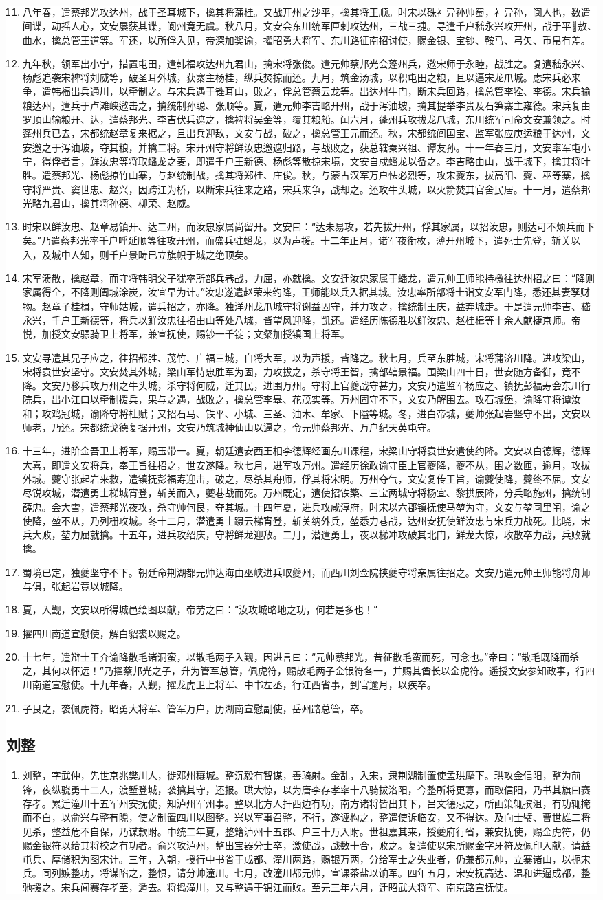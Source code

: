 11. <span id="列传第四十八-杨大渊文安附-11"></span>
八年春，遣蔡邦光攻达州，战于圣耳城下，擒其将蒲桂。又战开州之沙平，擒其将王顺。时宋以硃礻异孙帅蜀，礻异孙，阆人也，数遣间谍，动摇人心，文安屡获其谍，阆州竟无虞。秋八月，文安会东川统军匣剌攻达州，三战三捷。寻遣千户嵇永兴攻开州，战于平敖、曲水，擒总管王道等。军还，以所俘入见，帝深加奖谕，擢昭勇大将军、东川路征南招讨使，赐金银、宝钞、鞍马、弓矢、币帛有差。

12. <span id="列传第四十八-杨大渊文安附-12"></span>
九年秋，领军出小宁，措置屯田，遣韩福攻达州九君山，擒宋将张俊。遣元帅蔡邦光会蓬州兵，邀宋师于永睦，战胜之。复遣嵇永兴、杨彪追袭宋裨将刘威等，破圣耳外城，获寨主杨桂，纵兵焚掠而还。九月，筑金汤城，以积屯田之粮，且以逼宋龙爪城。虑宋兵必来争，遣韩福出兵通川，以牵制之。与宋兵遇于锉耳山，败之，俘总管蔡云龙等。出达州牛门，断宋兵回路，擒总管李牷、李德。宋兵输粮达州，遣兵于卢滩峡邀击之，擒统制孙聪、张顺等。夏，遣元帅李吉略开州，战于泻油坡，擒其提举李贵及石笋寨主雍德。宋兵复由罗顶山输粮开、达，遣蔡邦光、李吉伏兵遮之，擒裨将吴金等，覆其粮船。闰六月，蓬州兵攻拔龙爪城，东川统军司命文安兼领之。时蓬州兵已去，宋都统赵章复来据之，且出兵迎敌，文安与战，破之，擒总管王元而还。秋，宋都统阎国宝、监军张应庚运粮于达州，文安邀之于泻油坡，夺其粮，并擒二将。宋开州守将鲜汝忠邀遮归路，与战败之，获总辖秦兴祖、谭友孙。十一年春三月，文安率军屯小宁，得俘者言，鲜汝忠等将取蟠龙之麦，即遣千户王新德、杨彪等散掠宋境，文安自戍蟠龙以备之。李吉略由山，战于城下，擒其将叶胜。遣蔡邦光、杨彪掠竹山寨，与赵统制战，擒其将郑桂、庄俊。秋，与蒙古汉军万户怯必烈等，攻宋夔东，拔高阳、夔、巫等寨，擒守将严贵、窦世忠、赵兴，因跨江为桥，以断宋兵往来之路，宋兵来争，战却之。还攻牛头城，以火箭焚其官舍民居。十一月，遣蔡邦光略九君山，擒其将孙德、柳荣、赵威。

13. <span id="列传第四十八-杨大渊文安附-13"></span>
时宋以鲜汝忠、赵章易镇开、达二州，而汝忠家属尚留开。文安曰：“达未易攻，若先拔开州，俘其家属，以招汝忠，则达可不烦兵而下矣。”乃遣蔡邦光率千户呼延顺等往攻开州，而盛兵驻蟠龙，以为声援。十二年正月，诸军夜衔枚，薄开州城下，遣死士先登，斩关以入，及城中人知，则千户景畴已立旗帜于城之绝顶矣。

14. <span id="列传第四十八-杨大渊文安附-14"></span>
宋军溃散，擒赵章，而守将韩明父子犹率所部兵巷战，力屈，亦就擒。文安迁汝忠家属于蟠龙，遣元帅王师能持檄往达州招之曰：“降则家属得全，不降则阖城涂炭，汝宜早为计。”汝忠遂遣赵荣来约降，王师能以兵入据其城。汝忠率所部将士诣文安军门降，悉还其妻孥财物。赵章子桂楫，守师姑城，遣兵招之，亦降。独洋州龙爪城守将谢益固守，并力攻之，擒统制王庆，益弃城走。于是遣元帅李吉、嵇永兴，千户王新德等，将兵以鲜汝忠往招由山等处八城，皆望风迎降，凯还。遣经历陈德胜以鲜汝忠、赵桂楫等十余人献捷京师。帝悦，加授文安骠骑卫上将军，兼宣抚使，赐钞一千锭；文粲加授镇国上将军。

15. <span id="列传第四十八-杨大渊文安附-15"></span>
文安寻遣其兄子应之，往招都胜、茂竹、广福三城，自将大军，以为声援，皆降之。秋七月，兵至东胜城，宋将蒲济川降。进攻梁山，宋将袁世安坚守。文安焚其外城，梁山军恃忠胜军为固，力攻拔之，杀守将王智，擒部辖景福。围梁山四十日，世安随方备御，竟不降。文安乃移兵攻万州之牛头城，杀守将何威，迁其民，进围万州。守将上官夔战守甚力，文安乃遣监军杨应之、镇抚彭福寿会东川行院兵，出小江口以牵制援兵，果与之遇，战败之，擒总管李皋、花茂实等。万州固守不下，文安乃解围去。攻石城堡，谕降守将谭汝和；攻鸡冠城，谕降守将杜赋；又招石马、铁平、小城、三圣、油木、牟家、下隘等城。冬，进白帝城，夔帅张起岩坚守不出，文安以师老，乃还。宋都统戈德复据开州，文安乃筑城神仙山以逼之，令元帅蔡邦光、万户纪天英屯守。

16. <span id="列传第四十八-杨大渊文安附-16"></span>
十三年，进阶金吾卫上将军，赐玉带一。夏，朝廷遣安西王相李德辉经画东川课程，宋梁山守将袁世安遣使约降。文安以白德辉，德辉大喜，即遣文安将兵，奉王旨往招之，世安遂降。秋七月，进军攻万州。遣经历徐政谕守臣上官夔降，夔不从，围之数匝，逾月，攻拔外城。夔守张起岩来救，遣镇抚彭福寿迎击，破之，尽杀其舟师，俘其将宋明。万州夺气，文安复传王旨，谕夔使降，夔终不屈。文安尽锐攻城，潜遣勇士梯城宵登，斩关而入，夔巷战而死。万州既定，遣使招铁檠、三宝两城守将杨宜、黎拱辰降，分兵略施州，擒统制薛忠。会大雪，遣蔡邦光夜攻，杀守帅何艮，夺其城。十四年夏，进兵攻咸淳府，时宋以六郡镇抚使马堃为守，文安与堃同里闬，谕之使降，堃不从，乃列栅攻城。冬十二月，潜遣勇士蹑云梯宵登，斩关纳外兵，堃悉力巷战，达州安抚使鲜汝忠与宋兵力战死。比晓，宋兵大败，堃力屈就擒。十五年，进兵攻绍庆，守将鲜龙迎敌。二月，潜遣勇士，夜以梯冲攻破其北门，鲜龙大惊，收散卒力战，兵败就擒。

17. <span id="列传第四十八-杨大渊文安附-17"></span>
蜀境已定，独夔坚守不下。朝廷命荆湖都元帅达海由巫峡进兵取夔州，而西川刘佥院挟夔守将亲属往招之。文安乃遣元帅王师能将舟师与俱，张起岩竟以城降。

18. <span id="列传第四十八-杨大渊文安附-18"></span>
夏，入觐，文安以所得城邑绘图以献，帝劳之曰：“汝攻城略地之功，何若是多也！”

19. <span id="列传第四十八-杨大渊文安附-19"></span>
擢四川南道宣慰使，解白貂裘以赐之。

20. <span id="列传第四十八-杨大渊文安附-20"></span>
十七年，遣辩士王介谕降散毛诸洞蛮，以散毛两子入觐，因进言曰：“元帅蔡邦光，昔征散毛蛮而死，可念也。”帝曰：“散毛既降而杀之，其何以怀远！”乃擢蔡邦光之子，升为管军总管，佩虎符，赐散毛两子金银符各一，并赐其酋长以金虎符。遥授文安参知政事，行四川南道宣慰使。十九年春，入觐，擢龙虎卫上将军、中书左丞，行江西省事，到官逾月，以疾卒。

21. <span id="列传第四十八-杨大渊文安附-21"></span>
子艮之，袭佩虎符，昭勇大将军、管军万户，历湖南宣慰副使，岳州路总管，卒。

## 刘整

1. <span id="列传第四十八-刘整-1"></span>
刘整，字武仲，先世京兆樊川人，徙邓州穰城。整沉毅有智谋，善骑射。金乱，入宋，隶荆湖制置使孟珙麾下。珙攻金信阳，整为前锋，夜纵骁勇十二人，渡堑登城，袭擒其守，还报。珙大惊，以为唐李存孝率十八骑拔洛阳，今整所将更寡，而取信阳，乃书其旗曰赛存孝。累迁潼川十五军州安抚使，知泸州军州事。整以北方人扞西边有功，南方诸将皆出其下，吕文德忌之，所画策辄摈沮，有功辄掩而不白，以俞兴与整有隙，使之制置四川以图整。兴以军事召整，不行，遂诬构之，整遣使诉临安，又不得达。及向士璧、曹世雄二将见杀，整益危不自保，乃谋款附。中统二年夏，整籍泸州十五郡、户三十万入附。世祖嘉其来，授夔府行省，兼安抚使，赐金虎符，仍赐金银符以给其将校之有功者。俞兴攻泸州，整出宝器分士卒，激使战，战数十合，败之。复遣使以宋所赐金字牙符及佩印入献，请益屯兵、厚储积为图宋计。三年，入朝，授行中书省于成都、潼川两路，赐银万两，分给军士之失业者，仍兼都元帅，立寨诸山，以扼宋兵。同列嫉整功，将谋陷之，整惧，请分帅潼川。七月，改潼川都元帅，宣课茶盐以饷军。四年五月，宋安抚高达、温和进逼成都，整驰援之。宋兵闻赛存孝至，遁去。将捣潼川，又与整遇于锦江而败。至元三年六月，迁昭武大将军、南京路宣抚使。
